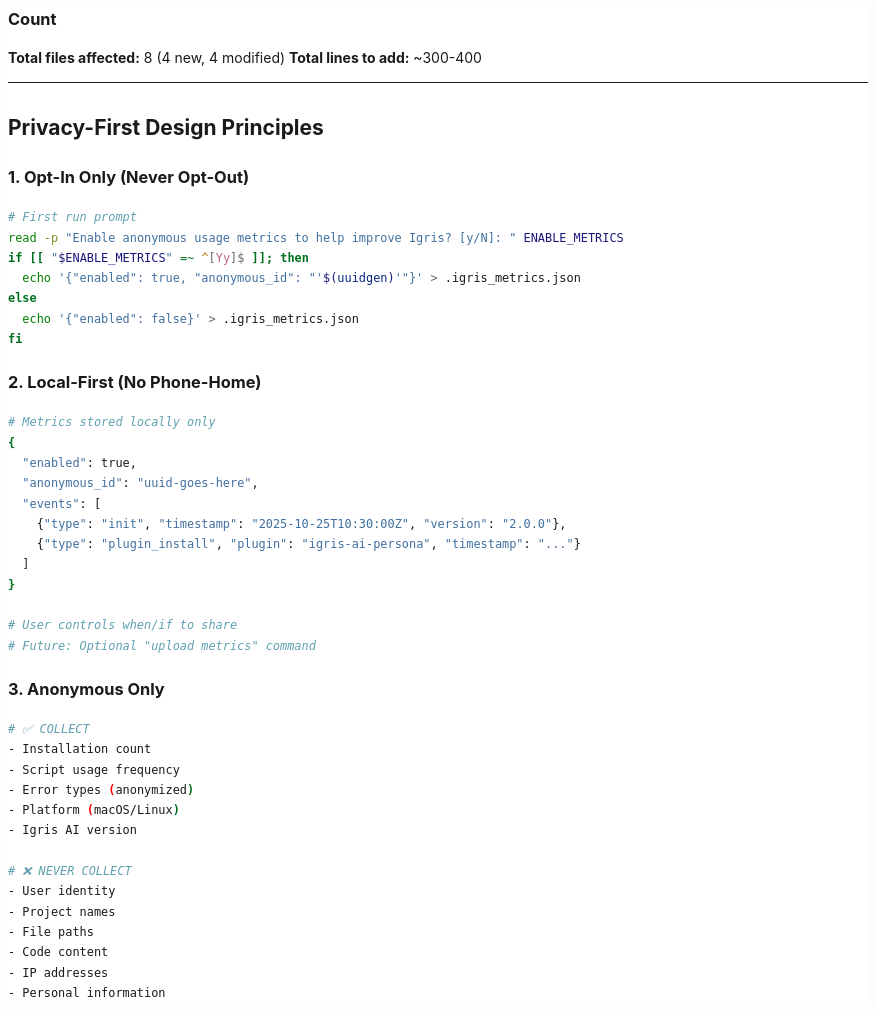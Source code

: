 ### Count
**Total files affected:** 8 (4 new, 4 modified)
**Total lines to add:** ~300-400

---

## Privacy-First Design Principles

### 1. Opt-In Only (Never Opt-Out)
```bash
# First run prompt
read -p "Enable anonymous usage metrics to help improve Igris? [y/N]: " ENABLE_METRICS
if [[ "$ENABLE_METRICS" =~ ^[Yy]$ ]]; then
  echo '{"enabled": true, "anonymous_id": "'$(uuidgen)'"}' > .igris_metrics.json
else
  echo '{"enabled": false}' > .igris_metrics.json
fi
```

### 2. Local-First (No Phone-Home)
```bash
# Metrics stored locally only
{
  "enabled": true,
  "anonymous_id": "uuid-goes-here",
  "events": [
    {"type": "init", "timestamp": "2025-10-25T10:30:00Z", "version": "2.0.0"},
    {"type": "plugin_install", "plugin": "igris-ai-persona", "timestamp": "..."}
  ]
}

# User controls when/if to share
# Future: Optional "upload metrics" command
```

### 3. Anonymous Only
```bash
# ✅ COLLECT
- Installation count
- Script usage frequency
- Error types (anonymized)
- Platform (macOS/Linux)
- Igris AI version

# ❌ NEVER COLLECT
- User identity
- Project names
- File paths
- Code content
- IP addresses
- Personal information
```
